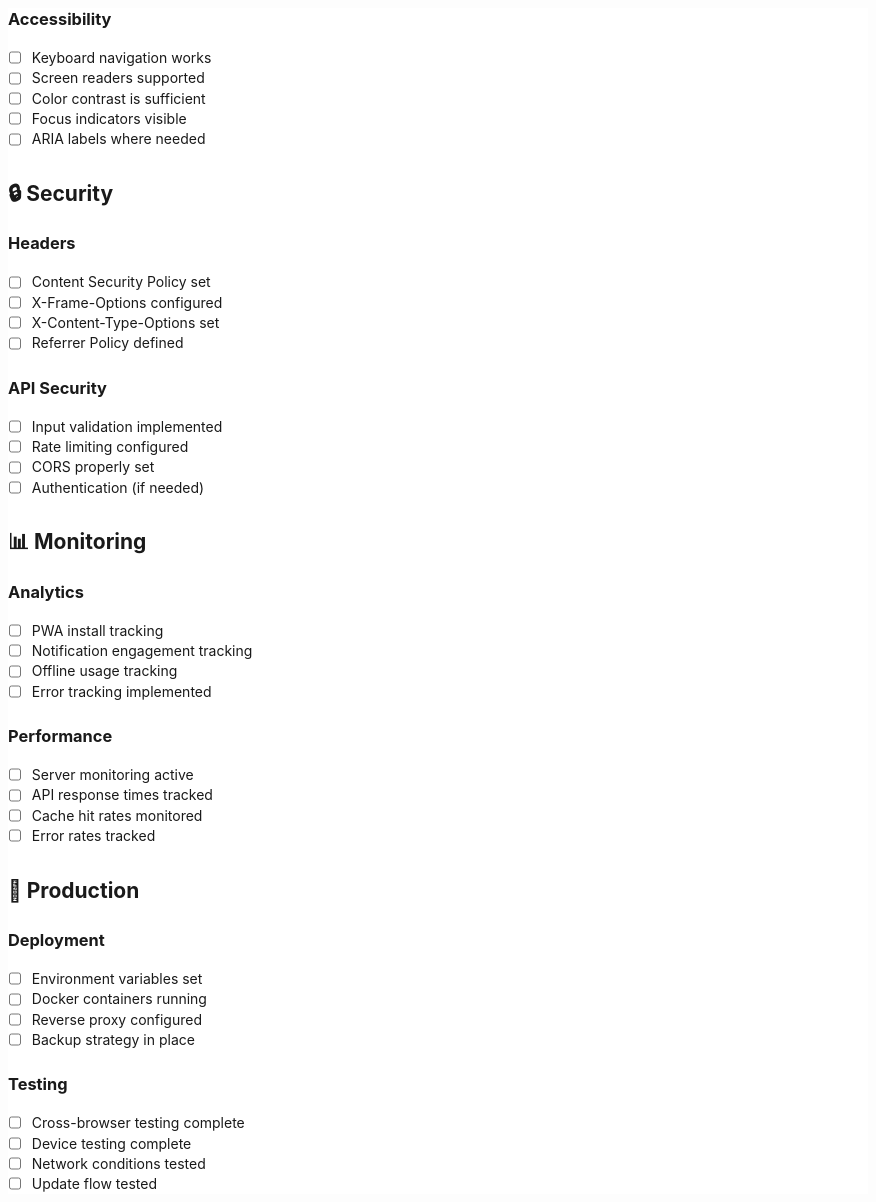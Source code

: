### Accessibility
- [ ] Keyboard navigation works
- [ ] Screen readers supported
- [ ] Color contrast is sufficient
- [ ] Focus indicators visible
- [ ] ARIA labels where needed

## 🔒 Security

### Headers
- [ ] Content Security Policy set
- [ ] X-Frame-Options configured
- [ ] X-Content-Type-Options set
- [ ] Referrer Policy defined

### API Security
- [ ] Input validation implemented
- [ ] Rate limiting configured
- [ ] CORS properly set
- [ ] Authentication (if needed)

## 📊 Monitoring

### Analytics
- [ ] PWA install tracking
- [ ] Notification engagement tracking
- [ ] Offline usage tracking
- [ ] Error tracking implemented

### Performance
- [ ] Server monitoring active
- [ ] API response times tracked
- [ ] Cache hit rates monitored
- [ ] Error rates tracked

## 🚀 Production

### Deployment
- [ ] Environment variables set
- [ ] Docker containers running
- [ ] Reverse proxy configured
- [ ] Backup strategy in place

### Testing
- [ ] Cross-browser testing complete
- [ ] Device testing complete
- [ ] Network conditions tested
- [ ] Update flow tested
